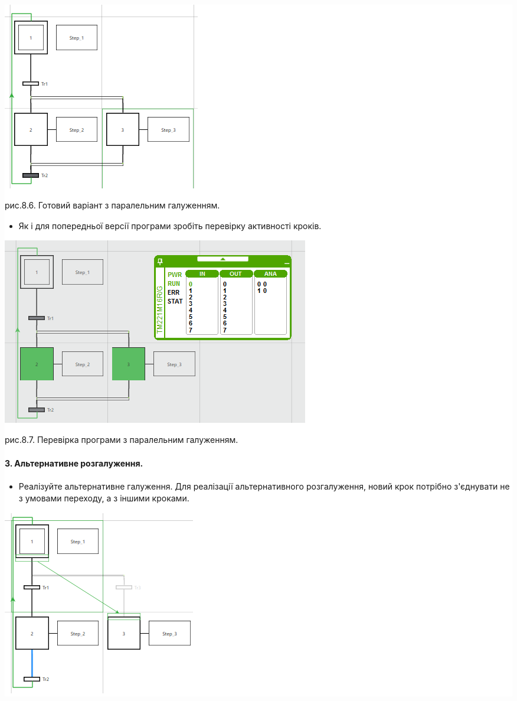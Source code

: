 ![](media5/31.png)

рис.8.6. Готовий варіант з паралельним галуженням.

- Як і для попередньої версії програми зробіть перевірку активності кроків.

![](media5/32.png)

рис.8.7. Перевірка програми з паралельним галуженням.

#### 3. Альтернативне розгалуження.

- Реалізуйте альтернативне галуження. Для реалізації альтернативного розгалуження, новий крок потрібно з'єднувати не з умовами переходу, а з іншими кроками.

![](media5/33.png)
